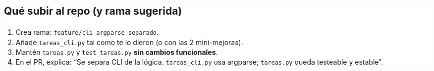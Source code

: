 ## Qué subir al repo (y rama sugerida)

1. Crea rama: `feature/cli-argparse-separado`.
2. Añade `tareas_cli.py` tal como te lo dieron (o con las 2 mini-mejoras).
3. Mantén `tareas.py` y `test_tareas.py` **sin cambios funcionales**.
4. En el PR, explica: “Se separa CLI de la lógica. `tareas_cli.py` usa argparse; `tareas.py` queda testeable y estable”.

